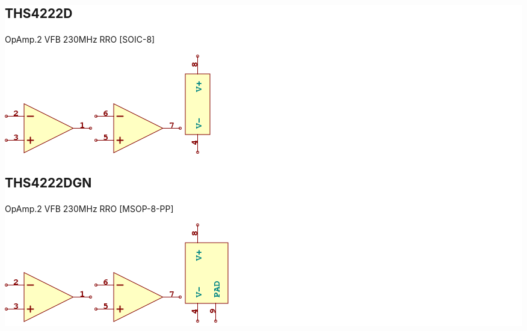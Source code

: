 ## THS4222D
OpAmp.2 VFB 230MHz RRO [SOIC-8]

![THS4222D__1__1](/images/AnalogDevices__AD8552ARUZ__1__1.png?raw=true) 
![THS4222D__2__1](/images/AnalogDevices__AD8552ARUZ__2__1.png?raw=true) 
![THS4222D__3__1](/images/AnalogDevices__AD8552ARUZ__3__1.png?raw=true) 

## THS4222DGN
OpAmp.2 VFB 230MHz RRO [MSOP-8-PP]

![THS4222DGN__1__1](/images/AnalogDevices__AD8552ARUZ__1__1.png?raw=true) 
![THS4222DGN__2__1](/images/AnalogDevices__AD8552ARUZ__2__1.png?raw=true) 
![THS4222DGN__3__1](/images/TexasInstruments__THS4222DGN__3__1.png?raw=true) 
